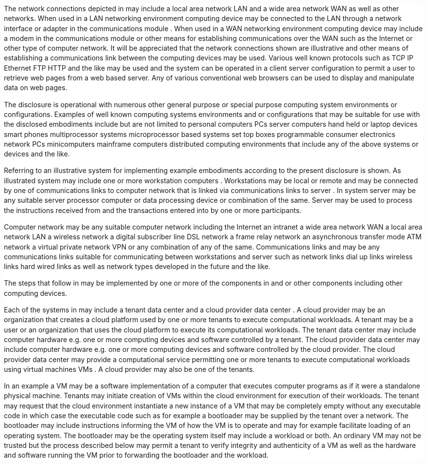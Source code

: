 The network connections depicted in may include a local area network LAN and a wide area network WAN as well as other networks. When used in a LAN networking environment computing device may be connected to the LAN through a network interface or adapter in the communications module . When used in a WAN networking environment computing device may include a modem in the communications module or other means for establishing communications over the WAN such as the Internet or other type of computer network. It will be appreciated that the network connections shown are illustrative and other means of establishing a communications link between the computing devices may be used. Various well known protocols such as TCP IP Ethernet FTP HTTP and the like may be used and the system can be operated in a client server configuration to permit a user to retrieve web pages from a web based server. Any of various conventional web browsers can be used to display and manipulate data on web pages.

The disclosure is operational with numerous other general purpose or special purpose computing system environments or configurations. Examples of well known computing systems environments and or configurations that may be suitable for use with the disclosed embodiments include but are not limited to personal computers PCs server computers hand held or laptop devices smart phones multiprocessor systems microprocessor based systems set top boxes programmable consumer electronics network PCs minicomputers mainframe computers distributed computing environments that include any of the above systems or devices and the like.

Referring to an illustrative system for implementing example embodiments according to the present disclosure is shown. As illustrated system may include one or more workstation computers . Workstations may be local or remote and may be connected by one of communications links to computer network that is linked via communications links to server . In system server may be any suitable server processor computer or data processing device or combination of the same. Server may be used to process the instructions received from and the transactions entered into by one or more participants.

Computer network may be any suitable computer network including the Internet an intranet a wide area network WAN a local area network LAN a wireless network a digital subscriber line DSL network a frame relay network an asynchronous transfer mode ATM network a virtual private network VPN or any combination of any of the same. Communications links and may be any communications links suitable for communicating between workstations and server such as network links dial up links wireless links hard wired links as well as network types developed in the future and the like.

The steps that follow in may be implemented by one or more of the components in and or other components including other computing devices.

Each of the systems in may include a tenant data center and a cloud provider data center . A cloud provider may be an organization that creates a cloud platform used by one or more tenants to execute computational workloads. A tenant may be a user or an organization that uses the cloud platform to execute its computational workloads. The tenant data center may include computer hardware e.g. one or more computing devices and software controlled by a tenant. The cloud provider data center may include computer hardware e.g. one or more computing devices and software controlled by the cloud provider. The cloud provider data center may provide a computational service permitting one or more tenants to execute computational workloads using virtual machines VMs . A cloud provider may also be one of the tenants.

In an example a VM may be a software implementation of a computer that executes computer programs as if it were a standalone physical machine. Tenants may initiate creation of VMs within the cloud environment for execution of their workloads. The tenant may request that the cloud environment instantiate a new instance of a VM that may be completely empty without any executable code in which case the executable code such as for example a bootloader may be supplied by the tenant over a network. The bootloader may include instructions informing the VM of how the VM is to operate and may for example facilitate loading of an operating system. The bootloader may be the operating system itself may include a workload or both. An ordinary VM may not be trusted but the process described below may permit a tenant to verify integrity and authenticity of a VM as well as the hardware and software running the VM prior to forwarding the bootloader and the workload.
